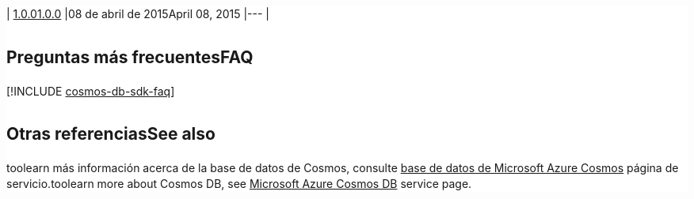 | [<span data-ttu-id="fe5b8-372">1.0.0</span><span class="sxs-lookup"><span data-stu-id="fe5b8-372">1.0.0</span></span>](#1.0.0) |<span data-ttu-id="fe5b8-373">08 de abril de 2015</span><span class="sxs-lookup"><span data-stu-id="fe5b8-373">April 08, 2015</span></span> |--- |


## <a name="faq"></a><span data-ttu-id="fe5b8-374">Preguntas más frecuentes</span><span class="sxs-lookup"><span data-stu-id="fe5b8-374">FAQ</span></span>
[!INCLUDE [cosmos-db-sdk-faq](../../includes/cosmos-db-sdk-faq.md)]

## <a name="see-also"></a><span data-ttu-id="fe5b8-375">Otras referencias</span><span class="sxs-lookup"><span data-stu-id="fe5b8-375">See also</span></span>
<span data-ttu-id="fe5b8-376">toolearn más información acerca de la base de datos de Cosmos, consulte [base de datos de Microsoft Azure Cosmos](https://azure.microsoft.com/services/cosmos-db/) página de servicio.</span><span class="sxs-lookup"><span data-stu-id="fe5b8-376">toolearn more about Cosmos DB, see [Microsoft Azure Cosmos DB](https://azure.microsoft.com/services/cosmos-db/) service page.</span></span> 

